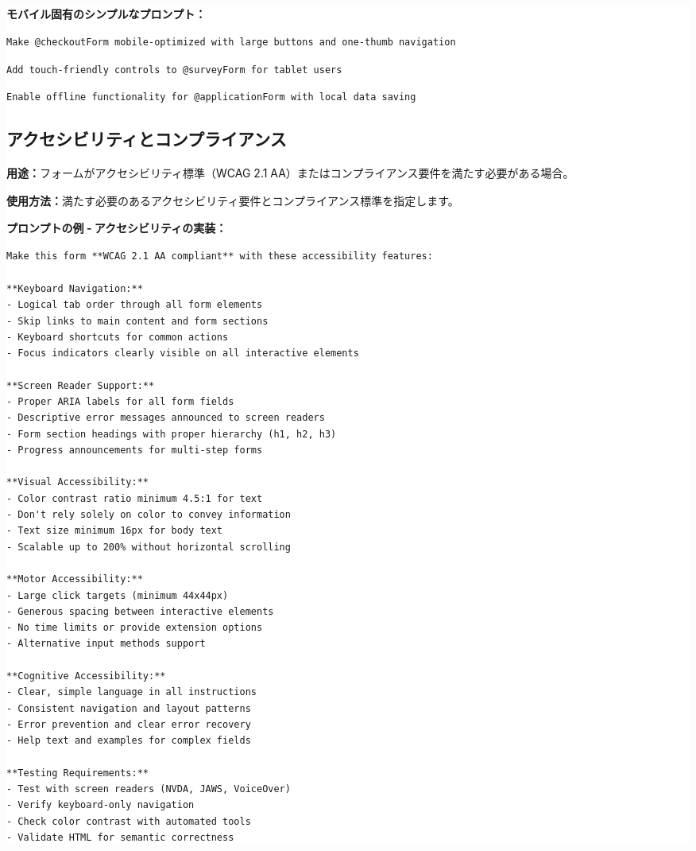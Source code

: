 **モバイル固有のシンプルなプロンプト：**

```
Make @checkoutForm mobile-optimized with large buttons and one-thumb navigation
```

```
Add touch-friendly controls to @surveyForm for tablet users
```

```
Enable offline functionality for @applicationForm with local data saving
```

## アクセシビリティとコンプライアンス

**用途：**&#x200B;フォームがアクセシビリティ標準（WCAG 2.1 AA）またはコンプライアンス要件を満たす必要がある場合。

**使用方法：**&#x200B;満たす必要のあるアクセシビリティ要件とコンプライアンス標準を指定します。

**プロンプトの例 - アクセシビリティの実装：**

```
Make this form **WCAG 2.1 AA compliant** with these accessibility features:

**Keyboard Navigation:**
- Logical tab order through all form elements
- Skip links to main content and form sections
- Keyboard shortcuts for common actions
- Focus indicators clearly visible on all interactive elements

**Screen Reader Support:**
- Proper ARIA labels for all form fields
- Descriptive error messages announced to screen readers
- Form section headings with proper hierarchy (h1, h2, h3)
- Progress announcements for multi-step forms

**Visual Accessibility:**
- Color contrast ratio minimum 4.5:1 for text
- Don't rely solely on color to convey information
- Text size minimum 16px for body text
- Scalable up to 200% without horizontal scrolling

**Motor Accessibility:**
- Large click targets (minimum 44x44px)
- Generous spacing between interactive elements
- No time limits or provide extension options
- Alternative input methods support

**Cognitive Accessibility:**
- Clear, simple language in all instructions
- Consistent navigation and layout patterns
- Error prevention and clear error recovery
- Help text and examples for complex fields

**Testing Requirements:**
- Test with screen readers (NVDA, JAWS, VoiceOver)
- Verify keyboard-only navigation
- Check color contrast with automated tools
- Validate HTML for semantic correctness
```
